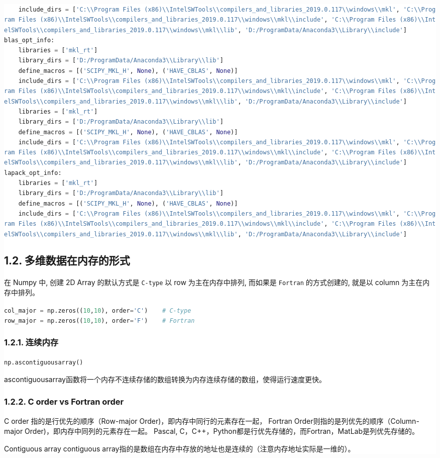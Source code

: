 ```python
    include_dirs = ['C:\\Program Files (x86)\\IntelSWTools\\compilers_and_libraries_2019.0.117\\windows\\mkl', 'C:\\Program Files (x86)\\IntelSWTools\\compilers_and_libraries_2019.0.117\\windows\\mkl\\include', 'C:\\Program Files (x86)\\IntelSWTools\\compilers_and_libraries_2019.0.117\\windows\\mkl\\lib', 'D:/ProgramData/Anaconda3\\Library\\include']      
blas_opt_info:
    libraries = ['mkl_rt']
    library_dirs = ['D:/ProgramData/Anaconda3\\Library\\lib']
    define_macros = [('SCIPY_MKL_H', None), ('HAVE_CBLAS', None)]
    include_dirs = ['C:\\Program Files (x86)\\IntelSWTools\\compilers_and_libraries_2019.0.117\\windows\\mkl', 'C:\\Program Files (x86)\\IntelSWTools\\compilers_and_libraries_2019.0.117\\windows\\mkl\\include', 'C:\\Program Files (x86)\\IntelSWTools\\compilers_and_libraries_2019.0.117\\windows\\mkl\\lib', 'D:/ProgramData/Anaconda3\\Library\\include']      
    libraries = ['mkl_rt']
    library_dirs = ['D:/ProgramData/Anaconda3\\Library\\lib']
    define_macros = [('SCIPY_MKL_H', None), ('HAVE_CBLAS', None)]
    include_dirs = ['C:\\Program Files (x86)\\IntelSWTools\\compilers_and_libraries_2019.0.117\\windows\\mkl', 'C:\\Program Files (x86)\\IntelSWTools\\compilers_and_libraries_2019.0.117\\windows\\mkl\\include', 'C:\\Program Files (x86)\\IntelSWTools\\compilers_and_libraries_2019.0.117\\windows\\mkl\\lib', 'D:/ProgramData/Anaconda3\\Library\\include']      
lapack_opt_info:
    libraries = ['mkl_rt']
    library_dirs = ['D:/ProgramData/Anaconda3\\Library\\lib']
    define_macros = [('SCIPY_MKL_H', None), ('HAVE_CBLAS', None)]
    include_dirs = ['C:\\Program Files (x86)\\IntelSWTools\\compilers_and_libraries_2019.0.117\\windows\\mkl', 'C:\\Program Files (x86)\\IntelSWTools\\compilers_and_libraries_2019.0.117\\windows\\mkl\\include', 'C:\\Program Files (x86)\\IntelSWTools\\compilers_and_libraries_2019.0.117\\windows\\mkl\\lib', 'D:/ProgramData/Anaconda3\\Library\\include'] 
```

## 1.2. 多维数据在内存的形式

在 Numpy 中, 创建 2D Array 的默认方式是 `C-type` 以 row 为主在内存中排列, 而如果是 `Fortran` 的方式创建的, 就是以 column 为主在内存中排列。
```python
col_major = np.zeros((10,10), order='C')    # C-type
row_major = np.zeros((10,10), order='F')    # Fortran
```



### 1.2.1. 连续内存

```python
np.ascontiguousarray()
```
ascontiguousarray函数将一个内存不连续存储的数组转换为内存连续存储的数组，使得运行速度更快。

### 1.2.2. C order vs Fortran order
C order 指的是行优先的顺序（Row-major Order)，即内存中同行的元素存在一起，
Fortran Order则指的是列优先的顺序（Column-major Order)，即内存中同列的元素存在一起。
Pascal, C，C++，Python都是行优先存储的，而Fortran，MatLab是列优先存储的。

Contiguous array
contiguous array指的是数组在内存中存放的地址也是连续的（注意内存地址实际是一维的）。


[^1]: How To Make Your Pandas Loop 71803 Times Faster https://towardsdatascience.com/how-to-make-your-pandas-loop-71-803-times-faster-805030df4f06
[^2]: [知乎:从Numpy中的ascontiguousarray说起 - 